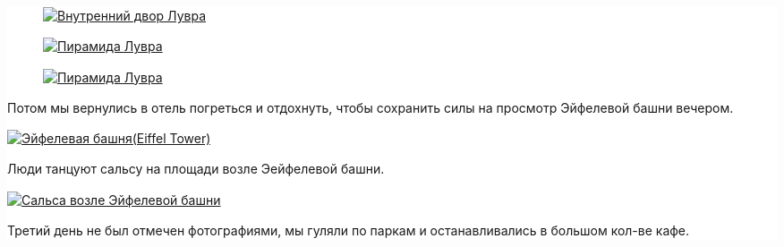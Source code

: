 <section class="image-gallery" itemscope itemtype="http://schema.org/ImageGallery">
 <div class="image-row">
  <figure itemprop="associatedMedia" itemscope itemtype="http://schema.org/ImageObject">
   <a href="https://www.flickr.com/photos/118782975@N05/15143020056"
      title="Внутренний двор Лувра by Elevenroute, on Flickr">
    <img src="/images/bg.png" data-src="https://farm4.staticflickr.com/3843/15143020056_b174664b3e_b.jpg" width="1000"
         height="664" alt="Внутренний двор Лувра"></a>
  </figure>
  <figure itemprop="associatedMedia" itemscope itemtype="http://schema.org/ImageObject">
   <a href="https://www.flickr.com/photos/118782975@N05/14979324819" title="Пирамида Лувра by Elevenroute, on Flickr">
    <img src="/images/bg.png" data-src="https://farm4.staticflickr.com/3865/14979324819_1f1e514d27_b.jpg" width="1000"
         height="226" alt="Пирамида Лувра"></a>
  </figure>
  <figure itemprop="associatedMedia" itemscope itemtype="http://schema.org/ImageObject">
   <a href="https://www.flickr.com/photos/118782975@N05/15165660502" title="Пирамида Лувра by Elevenroute, on Flickr">
    <img src="/images/bg.png" data-src="https://farm4.staticflickr.com/3840/15165660502_81fb2196e9_b.jpg" width="1000"
         height="664" alt="Пирамида Лувра"></a>
  </figure>
 </div>
</section>

<section class="text-block">
Потом мы вернулись в отель погреться и отдохнуть, чтобы сохранить силы на просмотр Эйфелевой башни вечером.
</section>

<a href="https://www.flickr.com/photos/118782975@N05/15166045635" title="Эйфелевая башня(Eiffel Tower) by Elevenroute, on Flickr"><img src="/images/bg.png" data-src="https://farm4.staticflickr.com/3842/15166045635_b8c225f040_b.jpg" width="1000" height="664" alt="Эйфелевая башня(Eiffel Tower)"></a>
<section class="text-block">
Люди танцуют сальсу на площади возле Эейфелевой башни.
</section>

<a href="https://www.flickr.com/photos/118782975@N05/14979462017" title="Сальса возле Эйфелевой башни by Elevenroute, on Flickr"><img src="/images/bg.png" data-src="https://farm4.staticflickr.com/3876/14979462017_949a4156ff_b.jpg" width="1000" height="664" alt="Сальса возле Эйфелевой башни"></a>
<section class="text-block">
Третий день не был отмечен фотографиями, мы гуляли по паркам и останавливались в большом кол-ве кафе.
</section>